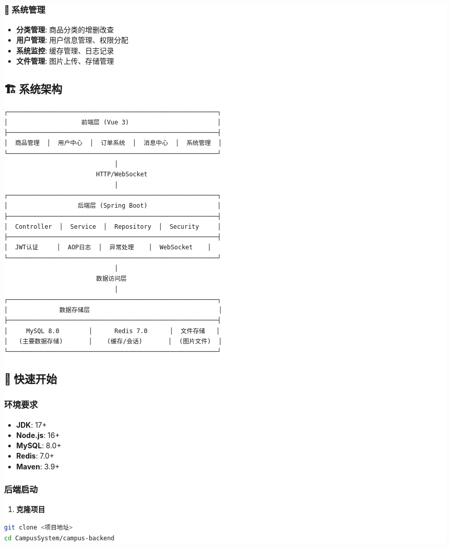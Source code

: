 ### 🔧 系统管理
- **分类管理**: 商品分类的增删改查
- **用户管理**: 用户信息管理、权限分配
- **系统监控**: 缓存管理、日志记录
- **文件管理**: 图片上传、存储管理

## 🏗️ 系统架构

```
┌─────────────────────────────────────────────────────────┐
│                    前端层 (Vue 3)                        │
├─────────────────────────────────────────────────────────┤
│  商品管理  │  用户中心  │  订单系统  │  消息中心  │  系统管理  │
└─────────────────────────────────────────────────────────┘
                              │
                         HTTP/WebSocket
                              │
┌─────────────────────────────────────────────────────────┐
│                   后端层 (Spring Boot)                   │
├─────────────────────────────────────────────────────────┤
│  Controller  │  Service  │  Repository  │  Security     │
├─────────────────────────────────────────────────────────┤
│  JWT认证     │  AOP日志  │  异常处理    │  WebSocket    │
└─────────────────────────────────────────────────────────┘
                              │
                         数据访问层
                              │
┌─────────────────────────────────────────────────────────┐
│              数据存储层                                   │
├─────────────────────────────────────────────────────────┤
│     MySQL 8.0        │      Redis 7.0      │  文件存储   │
│   (主要数据存储)       │    (缓存/会话)       │  (图片文件)  │
└─────────────────────────────────────────────────────────┘
```

## 🚀 快速开始

### 环境要求

- **JDK**: 17+
- **Node.js**: 16+
- **MySQL**: 8.0+
- **Redis**: 7.0+
- **Maven**: 3.9+

### 后端启动

1. **克隆项目**
```bash
git clone <项目地址>
cd CampusSystem/campus-backend
```
